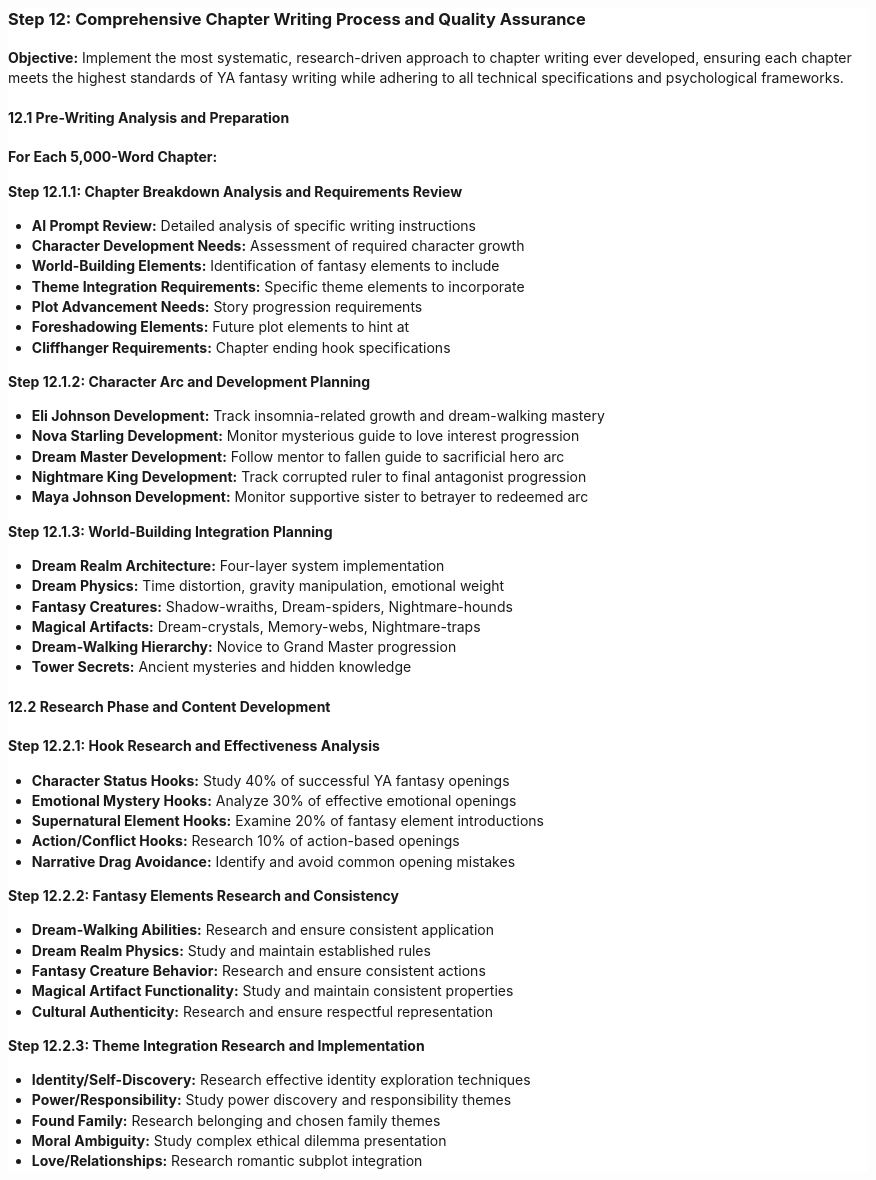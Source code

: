 ### Step 12: Comprehensive Chapter Writing Process and Quality Assurance
**Objective:** Implement the most systematic, research-driven approach to chapter writing ever developed, ensuring each chapter meets the highest standards of YA fantasy writing while adhering to all technical specifications and psychological frameworks.

#### 12.1 Pre-Writing Analysis and Preparation
**For Each 5,000-Word Chapter:**

**Step 12.1.1: Chapter Breakdown Analysis and Requirements Review**
- **AI Prompt Review:** Detailed analysis of specific writing instructions
- **Character Development Needs:** Assessment of required character growth
- **World-Building Elements:** Identification of fantasy elements to include
- **Theme Integration Requirements:** Specific theme elements to incorporate
- **Plot Advancement Needs:** Story progression requirements
- **Foreshadowing Elements:** Future plot elements to hint at
- **Cliffhanger Requirements:** Chapter ending hook specifications

**Step 12.1.2: Character Arc and Development Planning**
- **Eli Johnson Development:** Track insomnia-related growth and dream-walking mastery
- **Nova Starling Development:** Monitor mysterious guide to love interest progression
- **Dream Master Development:** Follow mentor to fallen guide to sacrificial hero arc
- **Nightmare King Development:** Track corrupted ruler to final antagonist progression
- **Maya Johnson Development:** Monitor supportive sister to betrayer to redeemed arc

**Step 12.1.3: World-Building Integration Planning**
- **Dream Realm Architecture:** Four-layer system implementation
- **Dream Physics:** Time distortion, gravity manipulation, emotional weight
- **Fantasy Creatures:** Shadow-wraiths, Dream-spiders, Nightmare-hounds
- **Magical Artifacts:** Dream-crystals, Memory-webs, Nightmare-traps
- **Dream-Walking Hierarchy:** Novice to Grand Master progression
- **Tower Secrets:** Ancient mysteries and hidden knowledge

#### 12.2 Research Phase and Content Development
**Step 12.2.1: Hook Research and Effectiveness Analysis**
- **Character Status Hooks:** Study 40% of successful YA fantasy openings
- **Emotional Mystery Hooks:** Analyze 30% of effective emotional openings
- **Supernatural Element Hooks:** Examine 20% of fantasy element introductions
- **Action/Conflict Hooks:** Research 10% of action-based openings
- **Narrative Drag Avoidance:** Identify and avoid common opening mistakes

**Step 12.2.2: Fantasy Elements Research and Consistency**
- **Dream-Walking Abilities:** Research and ensure consistent application
- **Dream Realm Physics:** Study and maintain established rules
- **Fantasy Creature Behavior:** Research and ensure consistent actions
- **Magical Artifact Functionality:** Study and maintain consistent properties
- **Cultural Authenticity:** Research and ensure respectful representation

**Step 12.2.3: Theme Integration Research and Implementation**
- **Identity/Self-Discovery:** Research effective identity exploration techniques
- **Power/Responsibility:** Study power discovery and responsibility themes
- **Found Family:** Research belonging and chosen family themes
- **Moral Ambiguity:** Study complex ethical dilemma presentation
- **Love/Relationships:** Research romantic subplot integration
